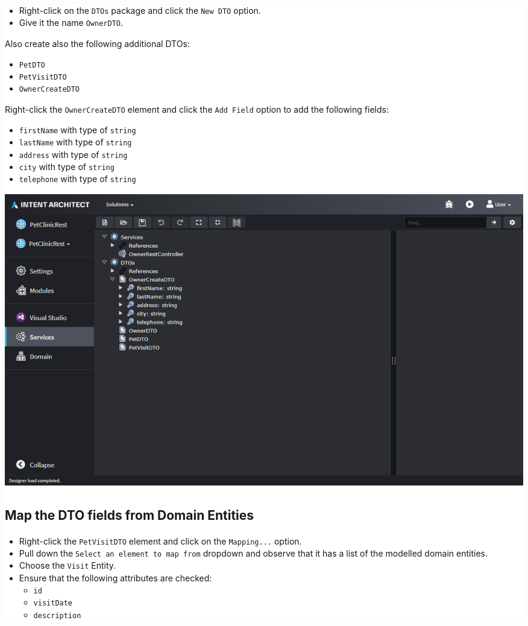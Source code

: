 - Right-click on the `DTOs` package and click the `New DTO` option.
- Give it the name `OwnerDTO`.

Also create also the following additional DTOs:

- `PetDTO`
- `PetVisitDTO`
- `OwnerCreateDTO`

Right-click the `OwnerCreateDTO` element and click the `Add Field` option to add the following fields:

- `firstName` with type of `string`
- `lastName` with type of `string`
- `address` with type of `string`
- `city` with type of `string`
- `telephone` with type of `string`

![How the Service DTOs should now appear](images/create-service-dtos.png)

## Map the DTO fields from Domain Entities

- Right-click the `PetVisitDTO` element and click on the `Mapping...` option.
- Pull down the `Select an element to map from` dropdown and observe that it has a list of the modelled domain entities.
- Choose the `Visit` Entity.
- Ensure that the following attributes are checked:
  - `id`
  - `visitDate`
  - `description`
